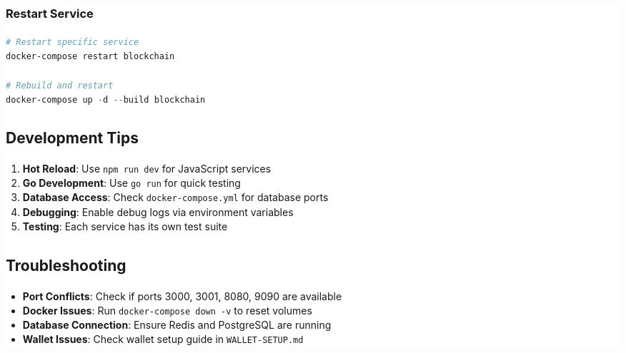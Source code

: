 ### Restart Service
```powershell
# Restart specific service
docker-compose restart blockchain

# Rebuild and restart
docker-compose up -d --build blockchain
```

## Development Tips

1. **Hot Reload**: Use `npm run dev` for JavaScript services
2. **Go Development**: Use `go run` for quick testing
3. **Database Access**: Check `docker-compose.yml` for database ports
4. **Debugging**: Enable debug logs via environment variables
5. **Testing**: Each service has its own test suite

## Troubleshooting

- **Port Conflicts**: Check if ports 3000, 3001, 8080, 9090 are available
- **Docker Issues**: Run `docker-compose down -v` to reset volumes
- **Database Connection**: Ensure Redis and PostgreSQL are running
- **Wallet Issues**: Check wallet setup guide in `WALLET-SETUP.md`
